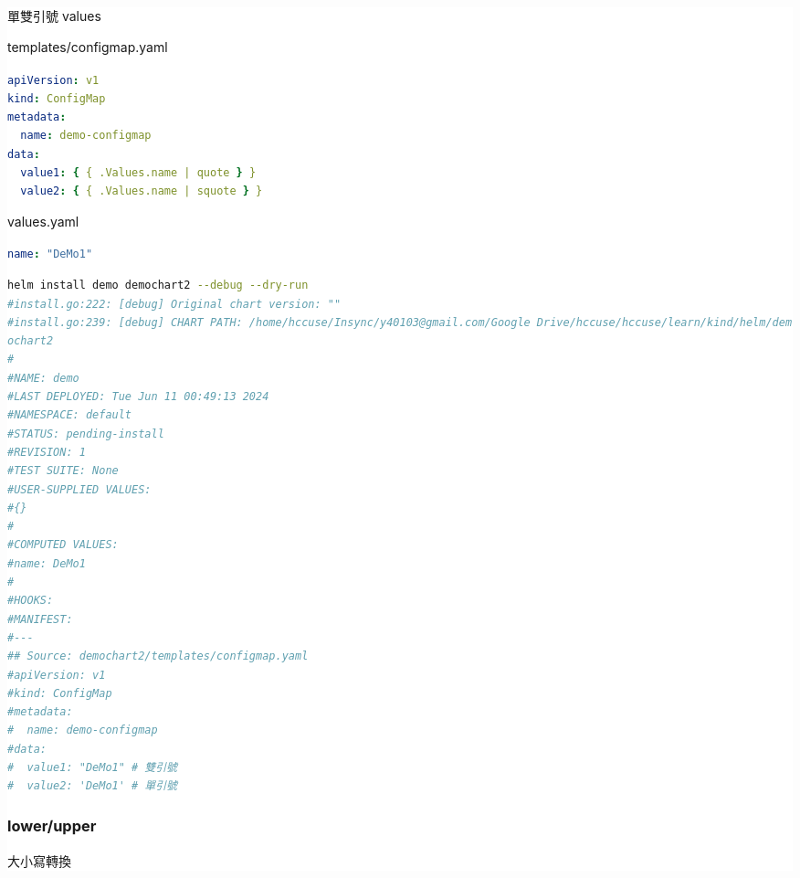單雙引號 values

templates/configmap.yaml

```yaml
apiVersion: v1
kind: ConfigMap
metadata:
  name: demo-configmap
data:
  value1: { { .Values.name | quote } }
  value2: { { .Values.name | squote } }
```

values.yaml

```yaml
name: "DeMo1"
```

```bash
helm install demo demochart2 --debug --dry-run
#install.go:222: [debug] Original chart version: ""
#install.go:239: [debug] CHART PATH: /home/hccuse/Insync/y40103@gmail.com/Google Drive/hccuse/hccuse/learn/kind/helm/demochart2
#
#NAME: demo
#LAST DEPLOYED: Tue Jun 11 00:49:13 2024
#NAMESPACE: default
#STATUS: pending-install
#REVISION: 1
#TEST SUITE: None
#USER-SUPPLIED VALUES:
#{}
#
#COMPUTED VALUES:
#name: DeMo1
#
#HOOKS:
#MANIFEST:
#---
## Source: demochart2/templates/configmap.yaml
#apiVersion: v1
#kind: ConfigMap
#metadata:
#  name: demo-configmap
#data:
#  value1: "DeMo1" # 雙引號
#  value2: 'DeMo1' # 單引號
```

### lower/upper

大小寫轉換
